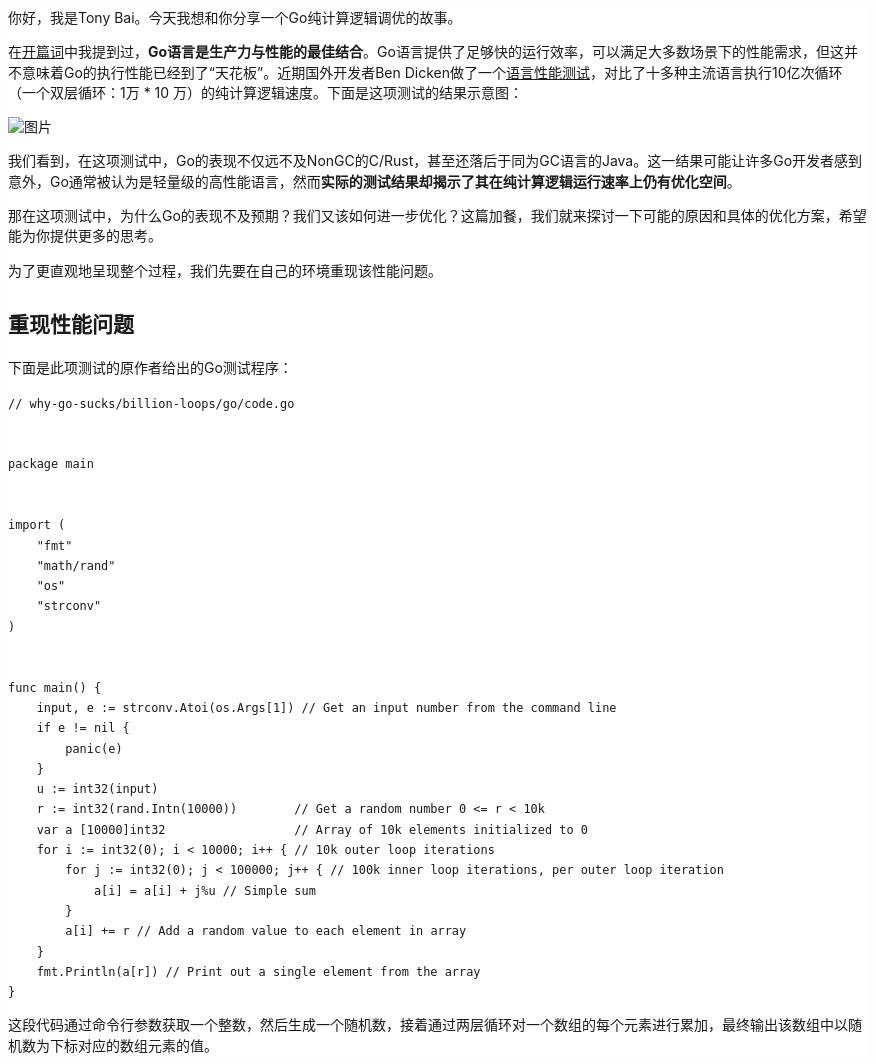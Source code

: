 你好，我是Tony Bai。今天我想和你分享一个Go纯计算逻辑调优的故事。

在[开篇词](https://time.geekbang.org/column/article/426265)中我提到过，**Go语言是生产力与性能的最佳结合**。Go语言提供了足够快的运行效率，可以满足大多数场景下的性能需求，但这并不意味着Go的执行性能已经到了“天花板”。近期国外开发者Ben Dicken做了一个[语言性能测试](https://benjdd.com/languages/)，对比了十多种主流语言执行10亿次循环（一个双层循环：1万 * 10 万）的纯计算逻辑速度。下面是这项测试的结果示意图：

![图片](https://static001.geekbang.org/resource/image/f0/d9/f094536718550301b0719c1faeb30dd9.png?wh=1500x1486%2210%E4%BA%BF%E5%BE%AA%E7%8E%AF%E6%B5%8B%E8%AF%95%E7%BB%93%E6%9E%9C%EF%BC%8C%E6%9D%A5%E6%BA%90%E4%BA%8E%E7%BD%91%E7%BB%9C%22)

我们看到，在这项测试中，Go的表现不仅远不及NonGC的C/Rust，甚至还落后于同为GC语言的Java。这一结果可能让许多Go开发者感到意外，Go通常被认为是轻量级的高性能语言，然而**实际的测试结果却揭示了其在纯计算逻辑运行速率上仍有优化空间**。

那在这项测试中，为什么Go的表现不及预期？我们又该如何进一步优化？这篇加餐，我们就来探讨一下可能的原因和具体的优化方案，希望能为你提供更多的思考。

为了更直观地呈现整个过程，我们先要在自己的环境重现该性能问题。

## 重现性能问题

下面是此项测试的原作者给出的Go测试程序：

```plain
// why-go-sucks/billion-loops/go/code.go 


package main


import (
    "fmt"
    "math/rand"
    "os"
    "strconv"
)


func main() {
    input, e := strconv.Atoi(os.Args[1]) // Get an input number from the command line
    if e != nil {
        panic(e)
    }
    u := int32(input)
    r := int32(rand.Intn(10000))        // Get a random number 0 <= r < 10k
    var a [10000]int32                  // Array of 10k elements initialized to 0
    for i := int32(0); i < 10000; i++ { // 10k outer loop iterations
        for j := int32(0); j < 100000; j++ { // 100k inner loop iterations, per outer loop iteration
            a[i] = a[i] + j%u // Simple sum
        }
        a[i] += r // Add a random value to each element in array
    }
    fmt.Println(a[r]) // Print out a single element from the array
}
```

这段代码通过命令行参数获取一个整数，然后生成一个随机数，接着通过两层循环对一个数组的每个元素进行累加，最终输出该数组中以随机数为下标对应的数组元素的值。
